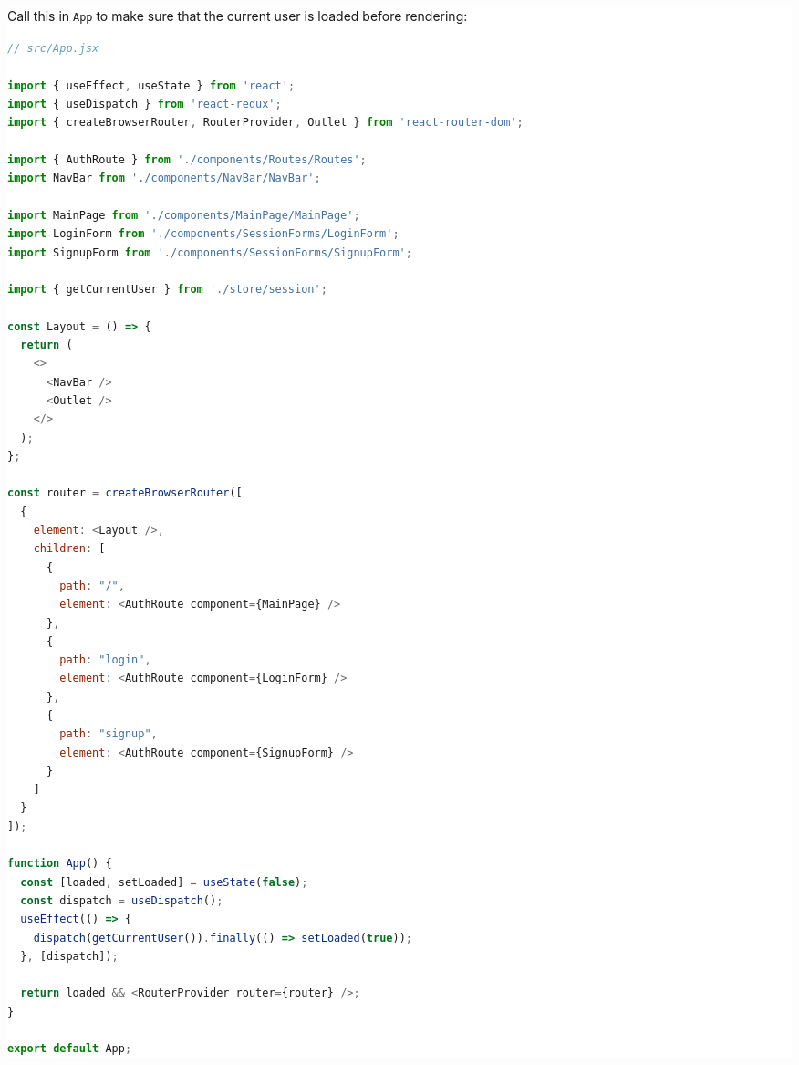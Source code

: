 Call this in `App` to make sure that the current user is loaded before
rendering:

```js
// src/App.jsx

import { useEffect, useState } from 'react';
import { useDispatch } from 'react-redux';
import { createBrowserRouter, RouterProvider, Outlet } from 'react-router-dom';

import { AuthRoute } from './components/Routes/Routes';
import NavBar from './components/NavBar/NavBar';

import MainPage from './components/MainPage/MainPage';
import LoginForm from './components/SessionForms/LoginForm';
import SignupForm from './components/SessionForms/SignupForm';

import { getCurrentUser } from './store/session';

const Layout = () => {
  return (
    <>
      <NavBar />
      <Outlet />
    </>
  );
};

const router = createBrowserRouter([
  {
    element: <Layout />,
    children: [
      {
        path: "/",
        element: <AuthRoute component={MainPage} />
      },
      {
        path: "login",
        element: <AuthRoute component={LoginForm} />
      },
      {
        path: "signup",
        element: <AuthRoute component={SignupForm} />
      }
    ]
  }
]);

function App() {
  const [loaded, setLoaded] = useState(false);
  const dispatch = useDispatch();
  useEffect(() => {
    dispatch(getCurrentUser()).finally(() => setLoaded(true));
  }, [dispatch]);
  
  return loaded && <RouterProvider router={router} />;
}

export default App;
```
